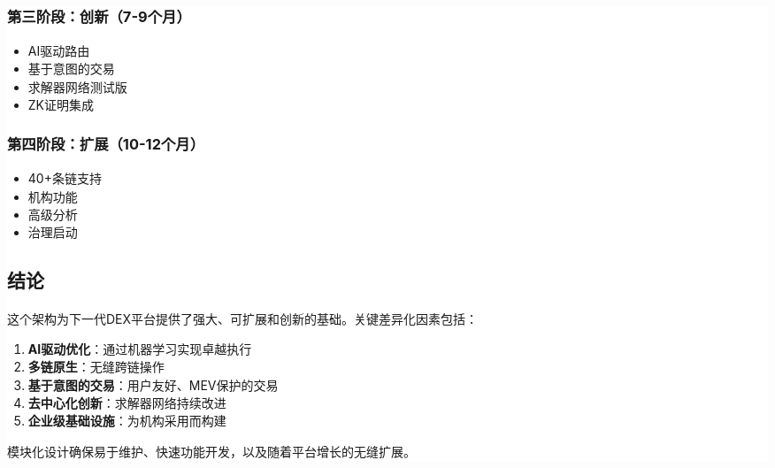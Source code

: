 ### 第三阶段：创新（7-9个月）
- AI驱动路由
- 基于意图的交易
- 求解器网络测试版
- ZK证明集成

### 第四阶段：扩展（10-12个月）
- 40+条链支持
- 机构功能
- 高级分析
- 治理启动

## 结论

这个架构为下一代DEX平台提供了强大、可扩展和创新的基础。关键差异化因素包括：

1. **AI驱动优化**：通过机器学习实现卓越执行
2. **多链原生**：无缝跨链操作
3. **基于意图的交易**：用户友好、MEV保护的交易
4. **去中心化创新**：求解器网络持续改进
5. **企业级基础设施**：为机构采用而构建

模块化设计确保易于维护、快速功能开发，以及随着平台增长的无缝扩展。